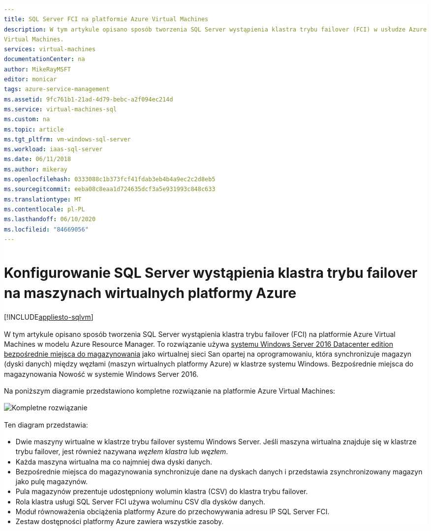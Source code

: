 ```yaml
---
title: SQL Server FCI na platformie Azure Virtual Machines
description: W tym artykule opisano sposób tworzenia SQL Server wystąpienia klastra trybu failover (FCI) w usłudze Azure Virtual Machines.
services: virtual-machines
documentationCenter: na
author: MikeRayMSFT
editor: monicar
tags: azure-service-management
ms.assetid: 9fc761b1-21ad-4d79-bebc-a2f094ec214d
ms.service: virtual-machines-sql
ms.custom: na
ms.topic: article
ms.tgt_pltfrm: vm-windows-sql-server
ms.workload: iaas-sql-server
ms.date: 06/11/2018
ms.author: mikeray
ms.openlocfilehash: 0333088c1b373fcf41fdab3eb4b4a9ec2c2d8eb5
ms.sourcegitcommit: eeba08c8eaa1d724635dcf3a5e931993c848c633
ms.translationtype: MT
ms.contentlocale: pl-PL
ms.lasthandoff: 06/10/2020
ms.locfileid: "84669056"
---
```

# <a name="configure-a-sql-server-failover-cluster-instance-on-azure-virtual-machines"></a>Konfigurowanie SQL Server wystąpienia klastra trybu failover na maszynach wirtualnych platformy Azure

[!INCLUDE[appliesto-sqlvm](../../includes/appliesto-sqlvm.md)]

W tym artykule opisano sposób tworzenia SQL Server wystąpienia klastra trybu failover (FCI) na platformie Azure Virtual Machines w modelu Azure Resource Manager. To rozwiązanie używa [systemu Windows Server 2016 Datacenter edition bezpośrednie miejsca do magazynowania](https://technet.microsoft.com/windows-server-docs/storage/storage-spaces/storage-spaces-direct-overview) jako wirtualnej sieci San opartej na oprogramowaniu, która synchronizuje magazyn (dyski danych) między węzłami (maszyn wirtualnych platformy Azure) w klastrze systemu Windows. Bezpośrednie miejsca do magazynowania Nowość w systemie Windows Server 2016.

Na poniższym diagramie przedstawiono kompletne rozwiązanie na platformie Azure Virtual Machines:

![Kompletne rozwiązanie](./media/failover-cluster-instance-storage-spaces-direct-manually-configure/00-sql-fci-s2d-complete-solution.png)

Ten diagram przedstawia:

- Dwie maszyny wirtualne w klastrze trybu failover systemu Windows Server. Jeśli maszyna wirtualna znajduje się w klastrze trybu failover, jest również nazywana *węzłem klastra* lub *węzłem*.
- Każda maszyna wirtualna ma co najmniej dwa dyski danych.
- Bezpośrednie miejsca do magazynowania synchronizuje dane na dyskach danych i przedstawia zsynchronizowany magazyn jako pulę magazynów.
- Pula magazynów prezentuje udostępniony wolumin klastra (CSV) do klastra trybu failover.
- Rola klastra usługi SQL Server FCI używa woluminu CSV dla dysków danych.
- Moduł równoważenia obciążenia platformy Azure do przechowywania adresu IP SQL Server FCI.
- Zestaw dostępności platformy Azure zawiera wszystkie zasoby.
